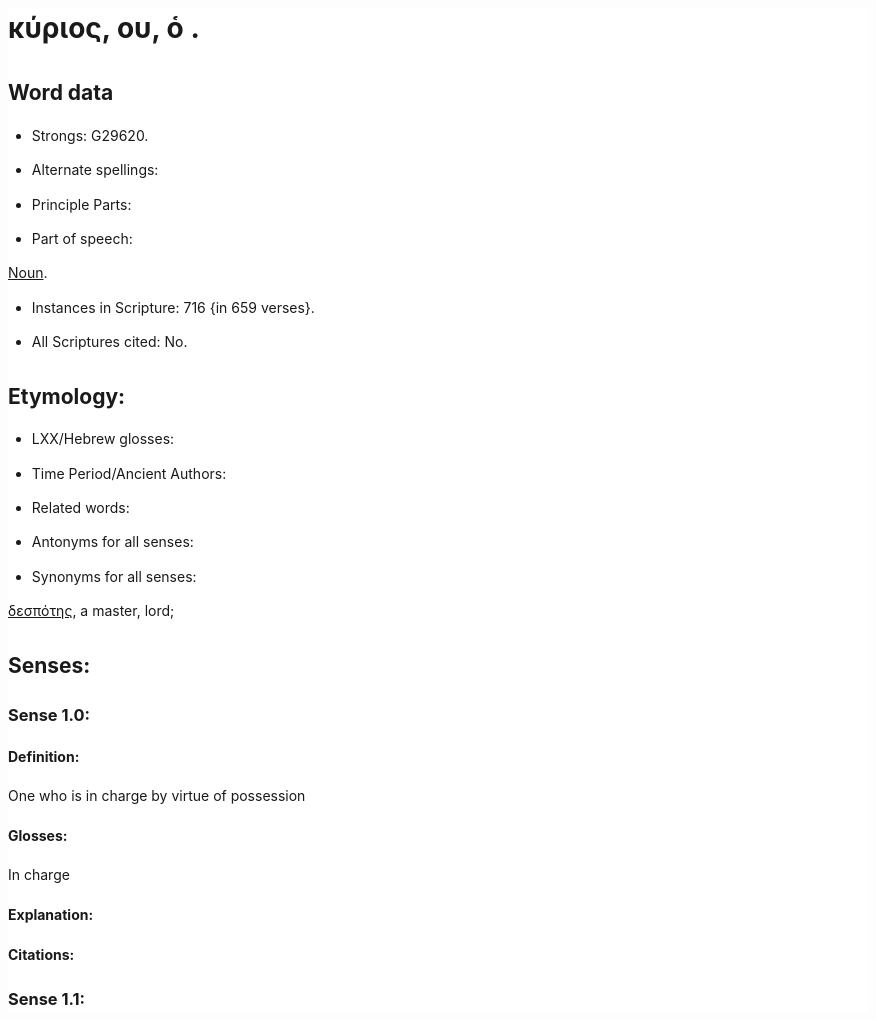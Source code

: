 # κύριος, ου, ὁ .




## Word data

* Strongs: G29620.


* Alternate spellings:

* Principle Parts: 

* Part of speech: 

[Noun](http://ugg.readthedocs.io/en/latest/noun.html). 

* Instances in Scripture: 716 {in 659 verses}.

* All Scriptures cited: No.

## Etymology: 

* LXX/Hebrew glosses: 

* Time Period/Ancient Authors: 

* Related words: 

* Antonyms for all senses:

* Synonyms for all senses: 

[δεσπότης](../G12030/01.md), a master, lord;

## Senses:

### Sense 1.0:

#### Definition: 

One who is in charge by virtue of possession

#### Glosses:

In charge

#### Explanation:

#### Citations:





### Sense 1.1:
